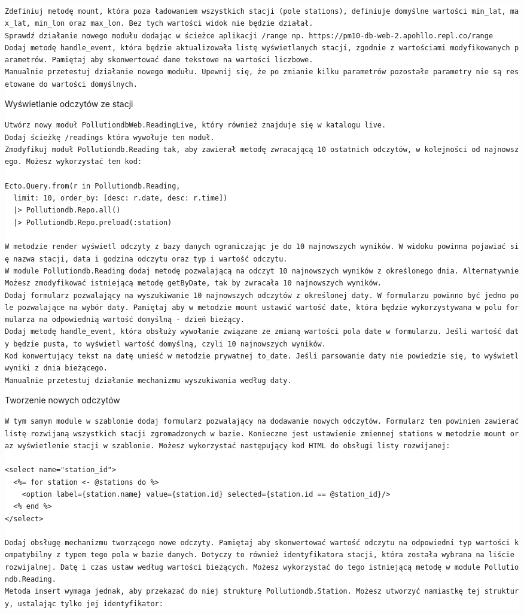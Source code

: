     Zdefiniuj metodę mount, która poza ładowaniem wszystkich stacji (pole stations), definiuje domyślne wartości min_lat, max_lat, min_lon oraz max_lon. Bez tych wartości widok nie będzie działał.
    Sprawdź działanie nowego modułu dodając w ścieżce aplikacji /range np. https://pm10-db-web-2.apohllo.repl.co/range
    Dodaj metodę handle_event, która będzie aktualizowała listę wyświetlanych stacji, zgodnie z wartościami modyfikowanych parametrów. Pamiętaj aby skonwertować dane tekstowe na wartości liczbowe.
    Manualnie przetestuj działanie nowego modułu. Upewnij się, że po zmianie kilku parametrów pozostałe parametry nie są resetowane do wartości domyślnych.

Wyświetlanie odczytów ze stacji


    Utwórz nowy moduł PollutiondbWeb.ReadingLive, który również znajduje się w katalogu live.
    Dodaj ścieżkę /readings która wywołuje ten moduł.
    Zmodyfikuj moduł Pollutiondb.Reading tak, aby zawierał metodę zwracającą 10 ostatnich odczytów, w kolejności od najnowszego. Możesz wykorzystać ten kod:

    Ecto.Query.from(r in Pollutiondb.Reading,
      limit: 10, order_by: [desc: r.date, desc: r.time])
      |> Pollutiondb.Repo.all()
      |> Pollutiondb.Repo.preload(:station)

    W metodzie render wyświetl odczyty z bazy danych ograniczając je do 10 najnowszych wyników. W widoku powinna pojawiać się nazwa stacji, data i godzina odczytu oraz typ i wartość odczytu.
    W module Pollutiondb.Reading dodaj metodę pozwalającą na odczyt 10 najnowszych wyników z określonego dnia. Alternatywnie Możesz zmodyfikować istniejącą metodę getByDate, tak by zwracała 10 najnowszych wyników.
    Dodaj formularz pozwalający na wyszukiwanie 10 najnowszych odczytów z określonej daty. W formularzu powinno być jedno pole pozwalające na wybór daty. Pamiętaj aby w metodzie mount ustawić wartość date, która będzie wykorzystywana w polu formularza na odpowiednią wartość domyślną - dzień bieżący.
    Dodaj metodę handle_event, która obsłuży wywołanie związane ze zmianą wartości pola date w formularzu. Jeśli wartość daty będzie pusta, to wyświetl wartość domyślną, czyli 10 najnowszych wyników.
    Kod konwertujący tekst na datę umieść w metodzie prywatnej to_date. Jeśli parsowanie daty nie powiedzie się, to wyświetl wyniki z dnia bieżącego.
    Manualnie przetestuj działanie mechanizmu wyszukiwania według daty.

Tworzenie nowych odczytów


    W tym samym module w szablonie dodaj formularz pozwalający na dodawanie nowych odczytów. Formularz ten powinien zawierać listę rozwijaną wszystkich stacji zgromadzonych w bazie. Konieczne jest ustawienie zmiennej stations w metodzie mount oraz wyświetlenie stacji w szablonie. Możesz wykorzystać następujący kod HTML do obsługi listy rozwijanej:

    <select name="station_id">
      <%= for station <- @stations do %>
        <option label={station.name} value={station.id} selected={station.id == @station_id}/>
      <% end %>
    </select>

    Dodaj obsługę mechanizmu tworzącego nowe odczyty. Pamiętaj aby skonwertować wartość odczytu na odpowiedni typ wartości kompatybilny z typem tego pola w bazie danych. Dotyczy to również identyfikatora stacji, która została wybrana na liście rozwijalnej. Datę i czas ustaw według wartości bieżących. Możesz wykorzystać do tego istniejącą metodę w module Pollutiondb.Reading.
    Metoda insert wymaga jednak, aby przekazać do niej strukturę Pollutiondb.Station. Możesz utworzyć namiastkę tej struktury, ustalając tylko jej identyfikator:
